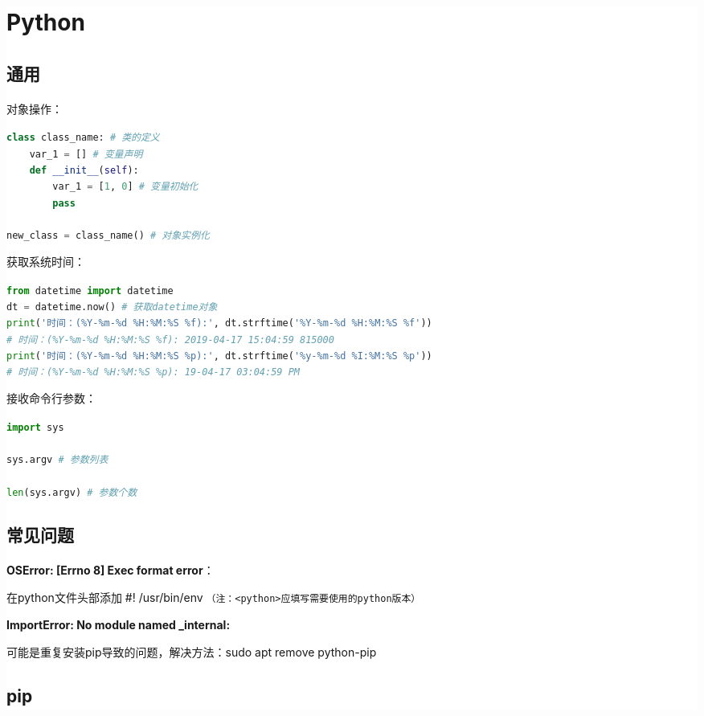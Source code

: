 


# Python

## 通用

对象操作：

```python
class class_name: # 类的定义
    var_1 = [] # 变量声明
    def __init__(self):
        var_1 = [1, 0] # 变量初始化
        pass
    
new_class = class_name() # 对象实例化
```



获取系统时间：

```python
from datetime import datetime
dt = datetime.now() # 获取datetime对象
print('时间：(%Y-%m-%d %H:%M:%S %f):', dt.strftime('%Y-%m-%d %H:%M:%S %f'))
# 时间：(%Y-%m-%d %H:%M:%S %f): 2019-04-17 15:04:59 815000
print('时间：(%Y-%m-%d %H:%M:%S %p):', dt.strftime('%y-%m-%d %I:%M:%S %p'))
# 时间：(%Y-%m-%d %H:%M:%S %p): 19-04-17 03:04:59 PM
```



接收命令行参数：

```python
import sys

sys.argv # 参数列表

len(sys.argv) # 参数个数
```





## 常见问题

**OSError: [Errno 8] Exec format error**：

在python文件头部添加 #! /usr/bin/env <python> `（注：<python>应填写需要使用的python版本）`

**ImportError: No module named _internal:**

可能是重复安装pip导致的问题，解决方法：sudo apt remove python-pip

## pip
